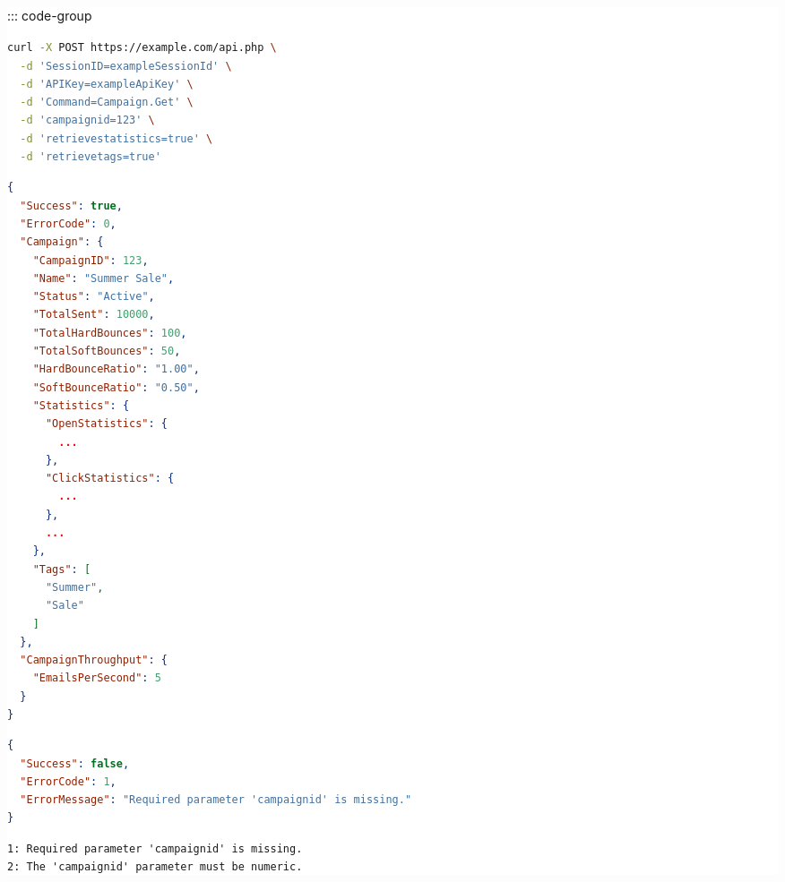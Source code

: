 
::: code-group

```bash [Example Request]
curl -X POST https://example.com/api.php \
  -d 'SessionID=exampleSessionId' \
  -d 'APIKey=exampleApiKey' \
  -d 'Command=Campaign.Get' \
  -d 'campaignid=123' \
  -d 'retrievestatistics=true' \
  -d 'retrievetags=true'
```

```json [Success Response]
{
  "Success": true,
  "ErrorCode": 0,
  "Campaign": {
    "CampaignID": 123,
    "Name": "Summer Sale",
    "Status": "Active",
    "TotalSent": 10000,
    "TotalHardBounces": 100,
    "TotalSoftBounces": 50,
    "HardBounceRatio": "1.00",
    "SoftBounceRatio": "0.50",
    "Statistics": {
      "OpenStatistics": {
        ...
      },
      "ClickStatistics": {
        ...
      },
      ...
    },
    "Tags": [
      "Summer",
      "Sale"
    ]
  },
  "CampaignThroughput": {
    "EmailsPerSecond": 5
  }
}
```

```json [Error Response]
{
  "Success": false,
  "ErrorCode": 1,
  "ErrorMessage": "Required parameter 'campaignid' is missing."
}
```

```txt [Error Codes]
1: Required parameter 'campaignid' is missing.
2: The 'campaignid' parameter must be numeric.
```
